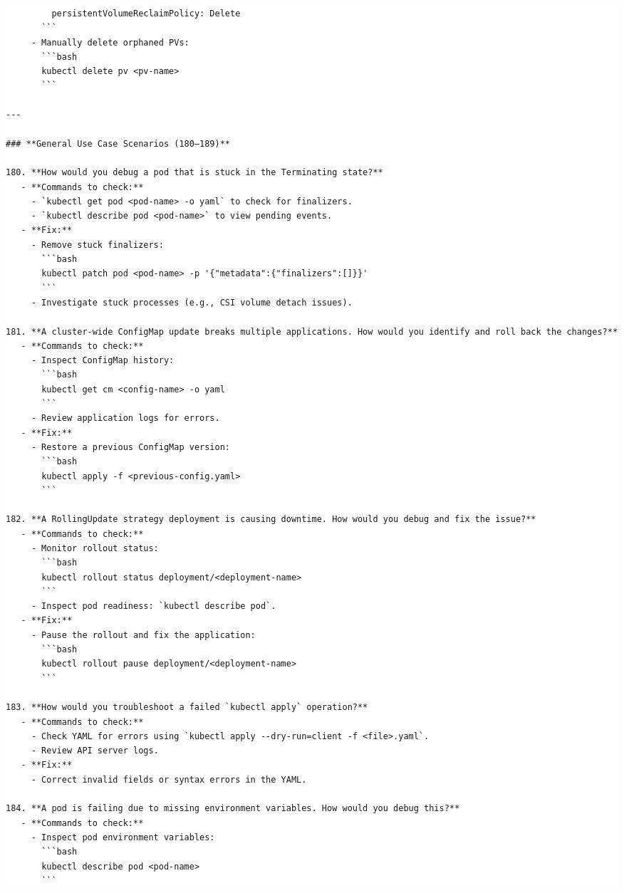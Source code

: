 ```
         persistentVolumeReclaimPolicy: Delete
       ```
     - Manually delete orphaned PVs:  
       ```bash
       kubectl delete pv <pv-name>
       ```

---

### **General Use Case Scenarios (180–189)**

180. **How would you debug a pod that is stuck in the Terminating state?**  
   - **Commands to check:**
     - `kubectl get pod <pod-name> -o yaml` to check for finalizers.
     - `kubectl describe pod <pod-name>` to view pending events.
   - **Fix:**
     - Remove stuck finalizers:  
       ```bash
       kubectl patch pod <pod-name> -p '{"metadata":{"finalizers":[]}}'
       ```
     - Investigate stuck processes (e.g., CSI volume detach issues).

181. **A cluster-wide ConfigMap update breaks multiple applications. How would you identify and roll back the changes?**  
   - **Commands to check:**
     - Inspect ConfigMap history:  
       ```bash
       kubectl get cm <config-name> -o yaml
       ```
     - Review application logs for errors.
   - **Fix:**
     - Restore a previous ConfigMap version:  
       ```bash
       kubectl apply -f <previous-config.yaml>
       ```

182. **A RollingUpdate strategy deployment is causing downtime. How would you debug and fix the issue?**  
   - **Commands to check:**
     - Monitor rollout status:  
       ```bash
       kubectl rollout status deployment/<deployment-name>
       ```
     - Inspect pod readiness: `kubectl describe pod`.
   - **Fix:**
     - Pause the rollout and fix the application:  
       ```bash
       kubectl rollout pause deployment/<deployment-name>
       ```

183. **How would you troubleshoot a failed `kubectl apply` operation?**  
   - **Commands to check:**
     - Check YAML for errors using `kubectl apply --dry-run=client -f <file>.yaml`.
     - Review API server logs.
   - **Fix:**
     - Correct invalid fields or syntax errors in the YAML.

184. **A pod is failing due to missing environment variables. How would you debug this?**  
   - **Commands to check:**
     - Inspect pod environment variables:  
       ```bash
       kubectl describe pod <pod-name>
       ```
```